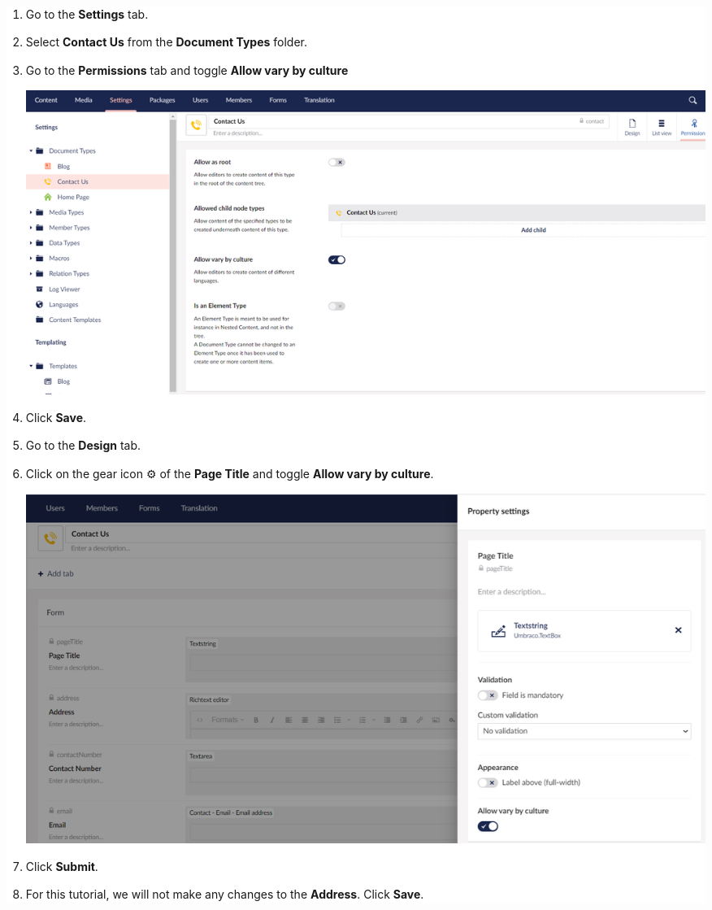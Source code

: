 1. Go to the **Settings** tab.
2. Select **Contact Us** from the **Document Types** folder.
3. Go to the **Permissions** tab and toggle **Allow vary by culture**

    ![Allow property editor Language Variants](images/allow-varying-property-editor.png)
4. Click **Save**.
5. Go to the **Design** tab.
6. Click on the gear icon ⚙ of the **Page Title** and toggle **Allow vary by culture**.

    ![Allow Vary by Culture](images/allow-vary-by-culture.png)
7. Click **Submit**.
8. For this tutorial, we will not make any changes to the **Address**. Click **Save**.
